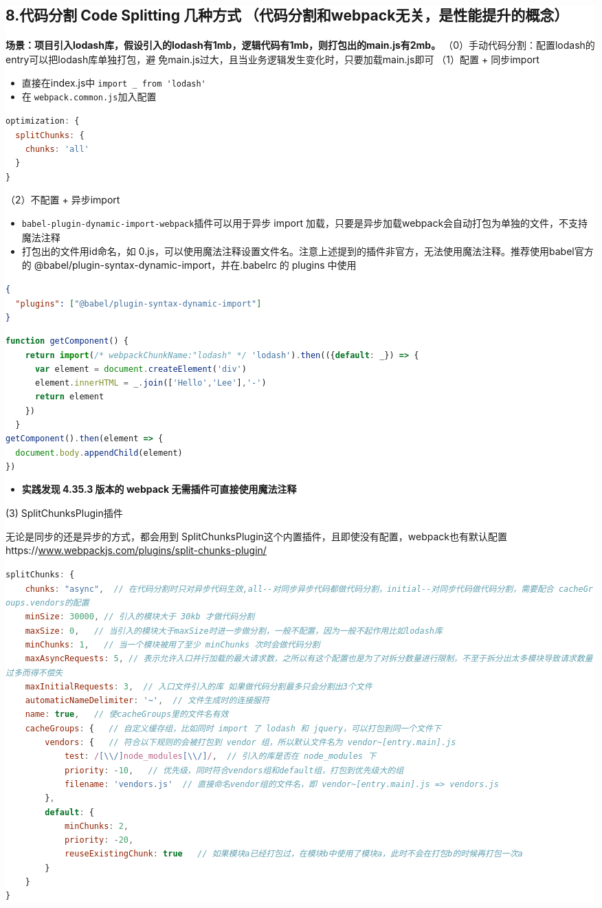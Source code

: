 ## 8.代码分割 Code Splitting 几种方式 （代码分割和webpack无关，是性能提升的概念）
  **场景：项目引入lodash库，假设引入的lodash有1mb，逻辑代码有1mb，则打包出的main.js有2mb。**
（0）手动代码分割：配置lodash的entry可以把lodash库单独打包，避     免main.js过大，且当业务逻辑发生变化时，只要加载main.js即可
（1）配置 + 同步import
  * 直接在index.js中 ```import _ from 'lodash'```
  * 在 ```webpack.common.js```加入配置
  ```javascript
  optimization: {
    splitChunks: {
      chunks: 'all'
    }
  }
  ```
（2）不配置 + 异步import
  * ```babel-plugin-dynamic-import-webpack```插件可以用于异步 import 加载，只要是异步加载webpack会自动打包为单独的文件，不支持魔法注释
 * 打包出的文件用id命名，如 0.js，可以使用魔法注释设置文件名。注意上述提到的插件非官方，无法使用魔法注释。推荐使用babel官方的 @babel/plugin-syntax-dynamic-import，并在.babelrc 的 plugins 中使用
```json
{
  "plugins": ["@babel/plugin-syntax-dynamic-import"]
}
```
  
```javascript
function getComponent() {
    return import(/* webpackChunkName:"lodash" */ 'lodash').then(({default: _}) => {
      var element = document.createElement('div')
      element.innerHTML = _.join(['Hello','Lee'],'-')
      return element
    })
  }
getComponent().then(element => {
  document.body.appendChild(element)
})
```
* **实践发现 4.35.3 版本的 webpack 无需插件可直接使用魔法注释** 

(3) SplitChunksPlugin插件

无论是同步的还是异步的方式，都会用到 SplitChunksPlugin这个内置插件，且即使没有配置，webpack也有默认配置https://www.webpackjs.com/plugins/split-chunks-plugin/

```javascript
splitChunks: {
    chunks: "async",  // 在代码分割时只对异步代码生效,all--对同步异步代码都做代码分割，initial--对同步代码做代码分割，需要配合 cacheGroups.vendors的配置
    minSize: 30000, // 引入的模块大于 30kb 才做代码分割
    maxSize: 0,   // 当引入的模块大于maxSize时进一步做分割，一般不配置，因为一般不起作用比如lodash库
    minChunks: 1,   // 当一个模块被用了至少 minChunks 次时会做代码分割
    maxAsyncRequests: 5, // 表示允许入口并行加载的最大请求数，之所以有这个配置也是为了对拆分数量进行限制，不至于拆分出太多模块导致请求数量过多而得不偿失
    maxInitialRequests: 3,  // 入口文件引入的库 如果做代码分割最多只会分割出3个文件
    automaticNameDelimiter: '~',  // 文件生成时的连接服符
    name: true,   // 使cacheGroups里的文件名有效
    cacheGroups: {   // 自定义缓存组，比如同时 import 了 lodash 和 jquery，可以打包到同一个文件下
        vendors: {   // 符合以下规则的会被打包到 vendor 组，所以默认文件名为 vendor~[entry.main].js
            test: /[\\/]node_modules[\\/]/,  // 引入的库是否在 node_modules 下
            priority: -10,   // 优先级，同时符合vendors组和default组，打包到优先级大的组
            filename: 'vendors.js'  // 直接命名vendor组的文件名，即 vendor~[entry.main].js => vendors.js
        },
        default: {
            minChunks: 2,
            priority: -20,
            reuseExistingChunk: true   // 如果模块a已经打包过，在模块b中使用了模块a，此时不会在打包b的时候再打包一次a
        }
    }
}
```